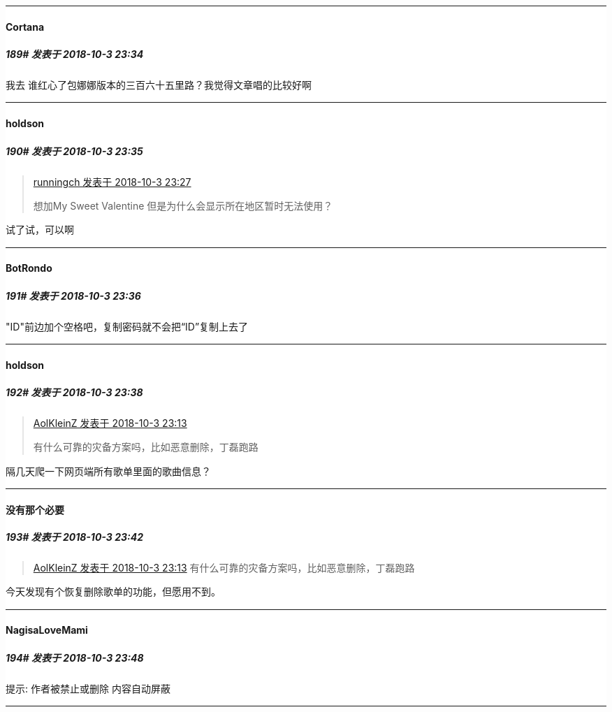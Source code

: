 *****

####  Cortana  
##### 189#       发表于 2018-10-3 23:34

我去 谁红心了包娜娜版本的三百六十五里路？我觉得文章唱的比较好啊

*****

####  holdson  
##### 190#       发表于 2018-10-3 23:35

<blockquote><a href="httphttps://bbs.saraba1st.com/2b/forum.php?mod=redirect&amp;goto=findpost&amp;pid=41156530&amp;ptid=1771672" target="_blank">runningch 发表于 2018-10-3 23:27</a>

想加My Sweet Valentine 但是为什么会显示所在地区暂时无法使用？</blockquote>
试了试，可以啊

*****

####  BotRondo  
##### 191#       发表于 2018-10-3 23:36

"ID"前边加个空格吧，复制密码就不会把“ID”复制上去了

*****

####  holdson  
##### 192#       发表于 2018-10-3 23:38

<blockquote><a href="httphttps://bbs.saraba1st.com/2b/forum.php?mod=redirect&amp;goto=findpost&amp;pid=41156433&amp;ptid=1771672" target="_blank">AolKleinZ 发表于 2018-10-3 23:13</a>

有什么可靠的灾备方案吗，比如恶意删除，丁磊跑路</blockquote>
隔几天爬一下网页端所有歌单里面的歌曲信息？

*****

####  没有那个必要  
##### 193#       发表于 2018-10-3 23:42

<blockquote><a href="httphttps://bbs.saraba1st.com/2b/forum.php?mod=redirect&amp;goto=findpost&amp;pid=41156433&amp;ptid=1771672" target="_blank">AolKleinZ 发表于 2018-10-3 23:13</a>
有什么可靠的灾备方案吗，比如恶意删除，丁磊跑路</blockquote>
今天发现有个恢复删除歌单的功能，但愿用不到。

*****

####  NagisaLoveMami  
##### 194#       发表于 2018-10-3 23:48

提示: 作者被禁止或删除 内容自动屏蔽

*****
